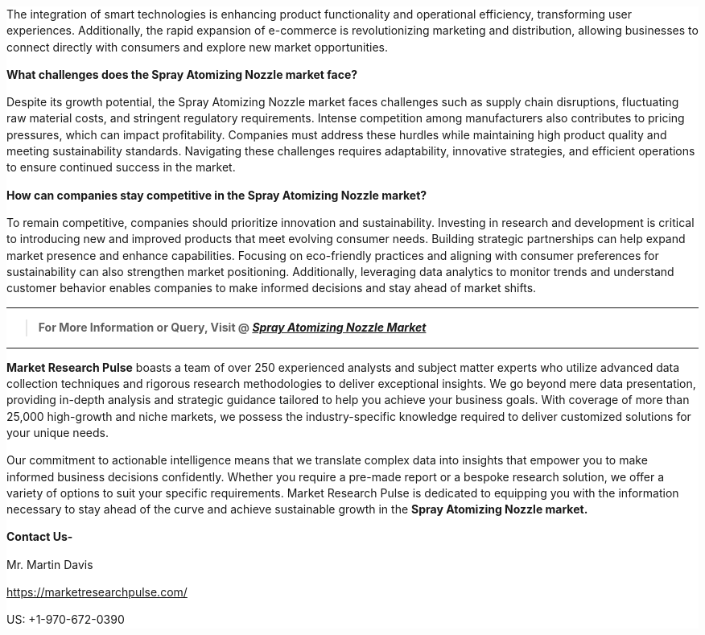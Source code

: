 The integration of smart technologies is enhancing product functionality and operational efficiency, transforming user experiences. Additionally, the rapid expansion of e-commerce is revolutionizing marketing and distribution, allowing businesses to connect directly with consumers and explore new market opportunities.</p><p><strong>What challenges does the Spray Atomizing Nozzle market face?</strong></p><p>Despite its growth potential, the Spray Atomizing Nozzle market faces challenges such as supply chain disruptions, fluctuating raw material costs, and stringent regulatory requirements. Intense competition among manufacturers also contributes to pricing pressures, which can impact profitability. Companies must address these hurdles while maintaining high product quality and meeting sustainability standards. Navigating these challenges requires adaptability, innovative strategies, and efficient operations to ensure continued success in the market.</p><p><strong>How can companies stay competitive in the Spray Atomizing Nozzle market?</strong></p><p>To remain competitive, companies should prioritize innovation and sustainability. Investing in research and development is critical to introducing new and improved products that meet evolving consumer needs. Building strategic partnerships can help expand market presence and enhance capabilities. Focusing on eco-friendly practices and aligning with consumer preferences for sustainability can also strengthen market positioning. Additionally, leveraging data analytics to monitor trends and understand customer behavior enables companies to make informed decisions and stay ahead of market shifts.</p><hr /><blockquote><p><strong>For More Information or Query, Visit @&nbsp;<em><a href="https://marketresearchpulse.com/report/10396/spray-atomizing-nozzle-market?utm_source=Linkedin&utm_medium=022">Spray Atomizing Nozzle Market</a></em></strong></p></blockquote><hr /><p><strong>Market Research Pulse</strong> boasts a team of over 250 experienced analysts and subject matter experts who utilize advanced data collection techniques and rigorous research methodologies to deliver exceptional insights. We go beyond mere data presentation, providing in-depth analysis and strategic guidance tailored to help you achieve your business goals. With coverage of more than 25,000 high-growth and niche markets, we possess the industry-specific knowledge required to deliver customized solutions for your unique needs.</p><p>Our commitment to actionable intelligence means that we translate complex data into insights that empower you to make informed business decisions confidently. Whether you require a pre-made report or a bespoke research solution, we offer a variety of options to suit your specific requirements. Market Research Pulse is dedicated to equipping you with the information necessary to stay ahead of the curve and achieve sustainable growth in the <strong>Spray Atomizing Nozzle market.</strong></p><p><strong>Contact Us-</strong></p><p>Mr. Martin Davis</p><p>https://marketresearchpulse.com/</p><p>US: +1-970-672-0390</p>
